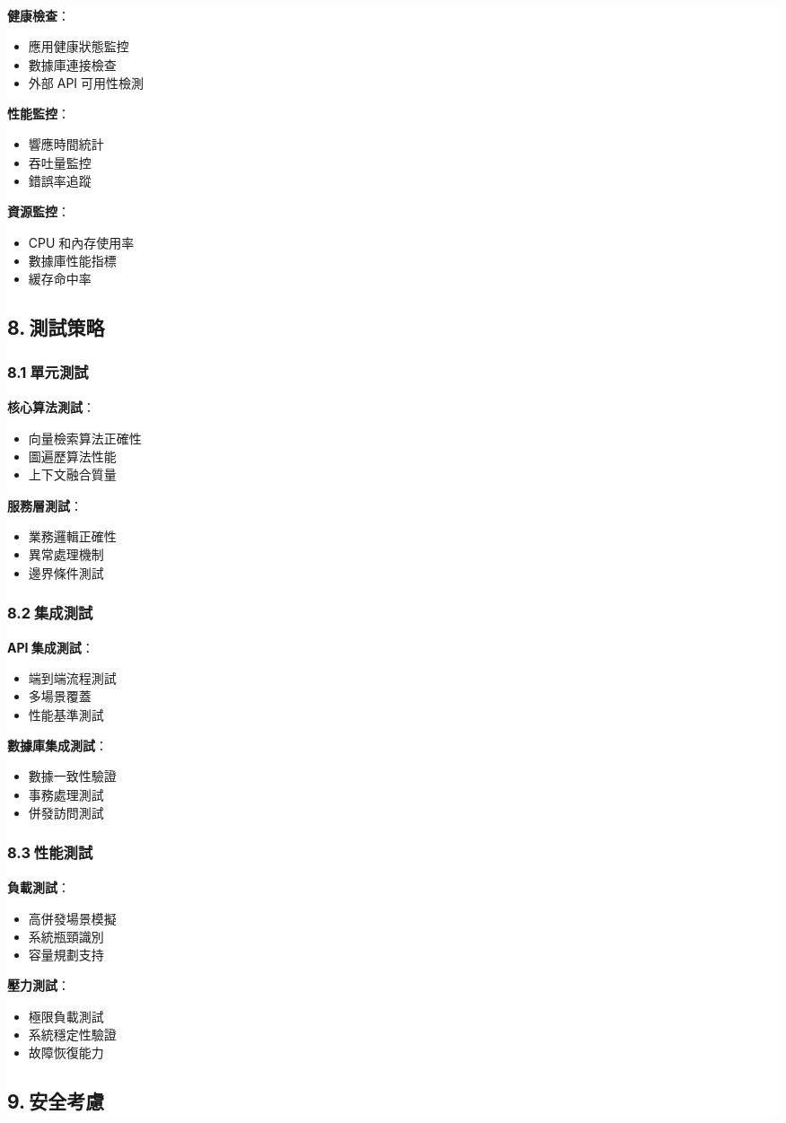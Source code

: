 **健康檢查**：
- 應用健康狀態監控
- 數據庫連接檢查
- 外部 API 可用性檢測

**性能監控**：
- 響應時間統計
- 吞吐量監控
- 錯誤率追蹤

**資源監控**：
- CPU 和內存使用率
- 數據庫性能指標
- 緩存命中率

## 8. 測試策略

### 8.1 單元測試

**核心算法測試**：
- 向量檢索算法正確性
- 圖遍歷算法性能
- 上下文融合質量

**服務層測試**：
- 業務邏輯正確性
- 異常處理機制
- 邊界條件測試

### 8.2 集成測試

**API 集成測試**：
- 端到端流程測試
- 多場景覆蓋
- 性能基準測試

**數據庫集成測試**：
- 數據一致性驗證
- 事務處理測試
- 併發訪問測試

### 8.3 性能測試

**負載測試**：
- 高併發場景模擬
- 系統瓶頸識別
- 容量規劃支持

**壓力測試**：
- 極限負載測試
- 系統穩定性驗證
- 故障恢復能力

## 9. 安全考慮
